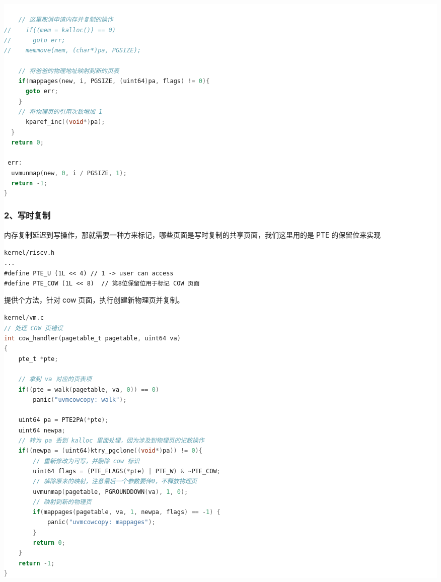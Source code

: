 ```c

    // 这里取消申请内存并复制的操作
//    if((mem = kalloc()) == 0)
//      goto err;
//    memmove(mem, (char*)pa, PGSIZE);

    // 将爸爸的物理地址映射到新的页表
    if(mappages(new, i, PGSIZE, (uint64)pa, flags) != 0){
      goto err;
    }
    // 将物理页的引用次数增加 1
      kparef_inc((void*)pa);
  }
  return 0;

 err:
  uvmunmap(new, 0, i / PGSIZE, 1);
  return -1;
}
```

### 2、写时复制

内存复制延迟到写操作，那就需要一种方来标记，哪些页面是写时复制的共享页面，我们这里用的是 PTE 的保留位来实现

```
kernel/riscv.h
...
#define PTE_U (1L << 4) // 1 -> user can access
#define PTE_COW (1L << 8)  // 第8位保留位用于标记 COW 页面
```

提供个方法，针对 cow 页面，执行创建新物理页并复制。

```c
kernel/vm.c
// 处理 COW 页错误
int cow_handler(pagetable_t pagetable, uint64 va)
{
    pte_t *pte;

    // 拿到 va 对应的页表项
    if((pte = walk(pagetable, va, 0)) == 0)
        panic("uvmcowcopy: walk");

    uint64 pa = PTE2PA(*pte);
    uint64 newpa;
    // 转为 pa 丢到 kalloc 里面处理，因为涉及到物理页的记数操作
    if((newpa = (uint64)ktry_pgclone((void*)pa)) != 0){
        // 重新修改为可写，并删除 cow 标识
        uint64 flags = (PTE_FLAGS(*pte) | PTE_W) & ~PTE_COW;
        // 解除原来的映射，注意最后一个参数要传0，不释放物理页
        uvmunmap(pagetable, PGROUNDDOWN(va), 1, 0);
        // 映射到新的物理页
        if(mappages(pagetable, va, 1, newpa, flags) == -1) {
            panic("uvmcowcopy: mappages");
        }
        return 0;
    }
    return -1;
}
```
